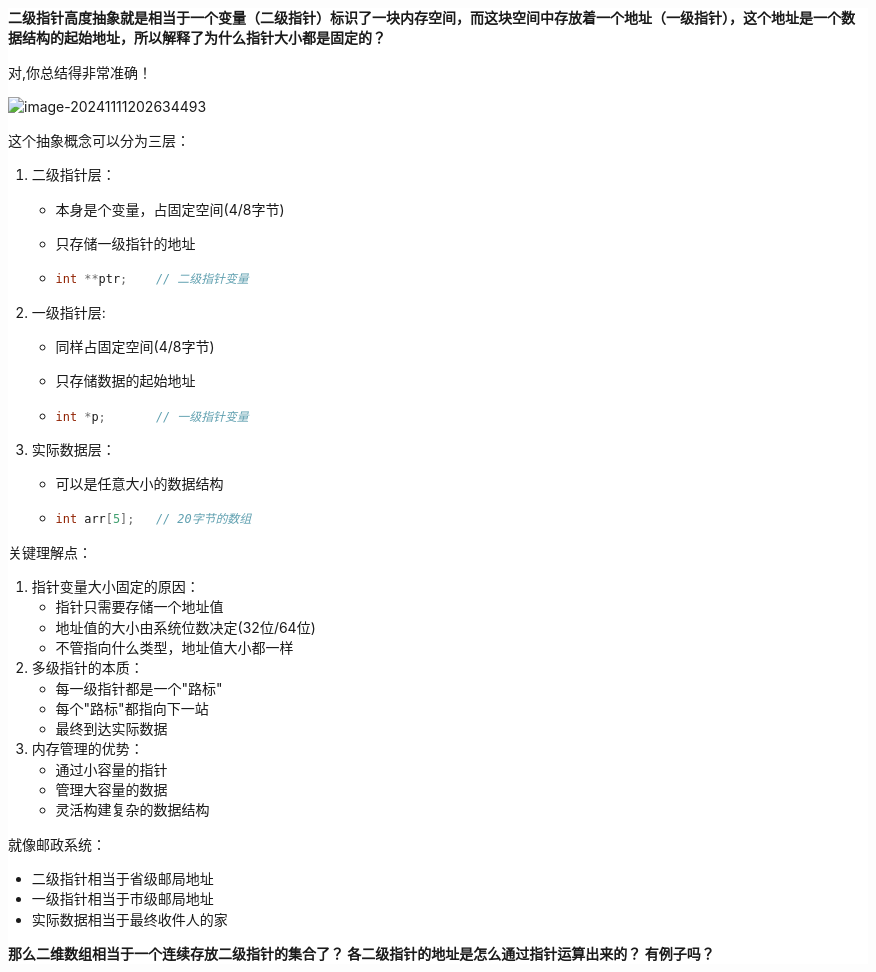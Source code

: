 

**二级指针高度抽象就是相当于一个变量（二级指针）标识了一块内存空间，而这块空间中存放着一个地址（一级指针），这个地址是一个数据结构的起始地址，所以解释了为什么指针大小都是固定的？**

对,你总结得非常准确！

![image-20241111202634493](C:\Users\admin\Desktop\个人博客\C语言学习笔记\C语言学习记录2之三座大山.assets\image-20241111202634493.png)

这个抽象概念可以分为三层：

1. 二级指针层：

   - 本身是个变量，占固定空间(4/8字节)

   - 只存储一级指针的地址

   - ```c
     int **ptr;    // 二级指针变量
     ```

2. 一级指针层:

   - 同样占固定空间(4/8字节)

   - 只存储数据的起始地址

   - ```c
     int *p;       // 一级指针变量
     ```

3. 实际数据层：

   - 可以是任意大小的数据结构

   - ```c
     int arr[5];   // 20字节的数组
     ```

关键理解点：

1. 指针变量大小固定的原因：
   - 指针只需要存储一个地址值
   - 地址值的大小由系统位数决定(32位/64位)
   - 不管指向什么类型，地址值大小都一样
2. 多级指针的本质：
   - 每一级指针都是一个"路标"
   - 每个"路标"都指向下一站
   - 最终到达实际数据
3. 内存管理的优势：
   - 通过小容量的指针
   - 管理大容量的数据
   - 灵活构建复杂的数据结构

就像邮政系统：

- 二级指针相当于省级邮局地址
- 一级指针相当于市级邮局地址
- 实际数据相当于最终收件人的家

**那么二维数组相当于一个连续存放二级指针的集合了？ 各二级指针的地址是怎么通过指针运算出来的？ 有例子吗？**
